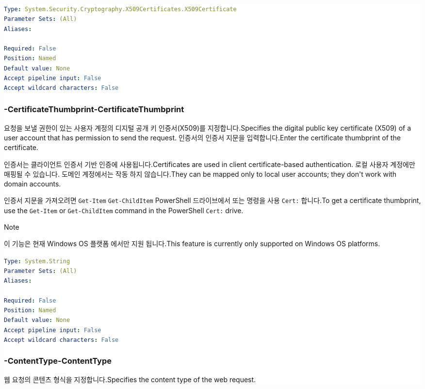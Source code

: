 ```yaml
Type: System.Security.Cryptography.X509Certificates.X509Certificate
Parameter Sets: (All)
Aliases:

Required: False
Position: Named
Default value: None
Accept pipeline input: False
Accept wildcard characters: False
```

### <span data-ttu-id="4710f-205">-CertificateThumbprint</span><span class="sxs-lookup"><span data-stu-id="4710f-205">-CertificateThumbprint</span></span>

<span data-ttu-id="4710f-206">요청을 보낼 권한이 있는 사용자 계정의 디지털 공개 키 인증서(X509)를 지정합니다.</span><span class="sxs-lookup"><span data-stu-id="4710f-206">Specifies the digital public key certificate (X509) of a user account that has permission to send the request.</span></span> <span data-ttu-id="4710f-207">인증서의 인증서 지문을 입력합니다.</span><span class="sxs-lookup"><span data-stu-id="4710f-207">Enter the certificate thumbprint of the certificate.</span></span>

<span data-ttu-id="4710f-208">인증서는 클라이언트 인증서 기반 인증에 사용됩니다.</span><span class="sxs-lookup"><span data-stu-id="4710f-208">Certificates are used in client certificate-based authentication.</span></span> <span data-ttu-id="4710f-209">로컬 사용자 계정에만 매핑될 수 있습니다. 도메인 계정에서는 작동 하지 않습니다.</span><span class="sxs-lookup"><span data-stu-id="4710f-209">They can be mapped only to local user accounts; they don't work with domain accounts.</span></span>

<span data-ttu-id="4710f-210">인증서 지문을 가져오려면 `Get-Item` `Get-ChildItem` PowerShell 드라이브에서 또는 명령을 사용 `Cert:` 합니다.</span><span class="sxs-lookup"><span data-stu-id="4710f-210">To get a certificate thumbprint, use the `Get-Item` or `Get-ChildItem` command in the PowerShell `Cert:` drive.</span></span>

> [!NOTE]
> <span data-ttu-id="4710f-211">이 기능은 현재 Windows OS 플랫폼 에서만 지원 됩니다.</span><span class="sxs-lookup"><span data-stu-id="4710f-211">This feature is currently only supported on Windows OS platforms.</span></span>

```yaml
Type: System.String
Parameter Sets: (All)
Aliases:

Required: False
Position: Named
Default value: None
Accept pipeline input: False
Accept wildcard characters: False
```

### <span data-ttu-id="4710f-212">-ContentType</span><span class="sxs-lookup"><span data-stu-id="4710f-212">-ContentType</span></span>

<span data-ttu-id="4710f-213">웹 요청의 콘텐츠 형식을 지정합니다.</span><span class="sxs-lookup"><span data-stu-id="4710f-213">Specifies the content type of the web request.</span></span>
